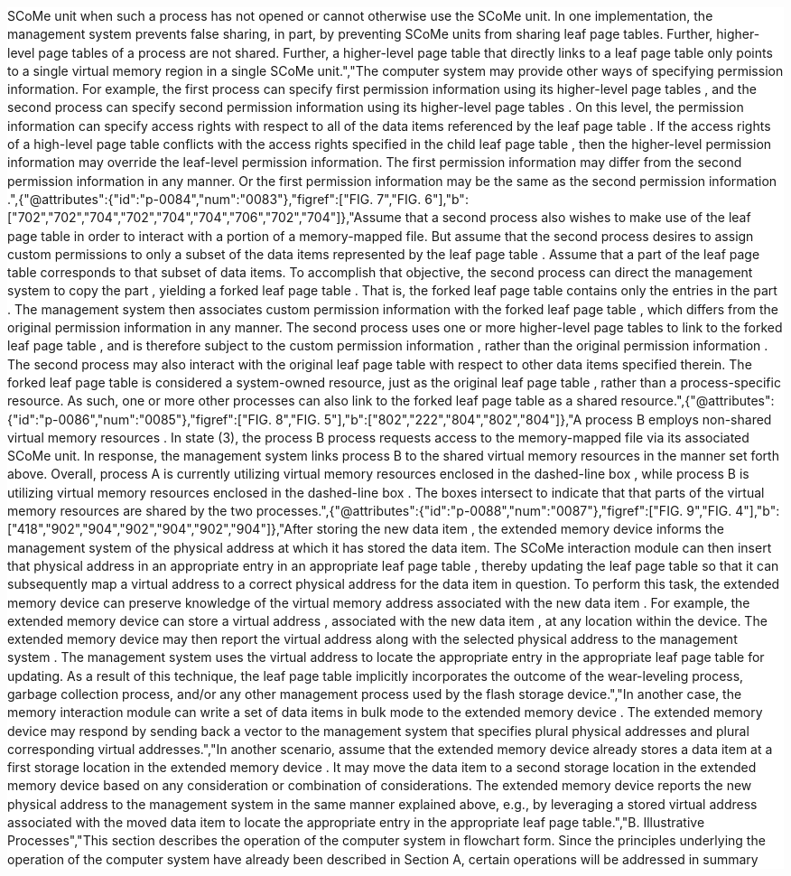 SCoMe unit when such a process has not opened or cannot otherwise use the SCoMe unit. In one implementation, the management system  prevents false sharing, in part, by preventing SCoMe units from sharing leaf page tables. Further, higher-level page tables of a process are not shared. Further, a higher-level page table that directly links to a leaf page table only points to a single virtual memory region in a single SCoMe unit.","The computer system  may provide other ways of specifying permission information. For example, the first process can specify first permission information  using its higher-level page tables , and the second process can specify second permission information  using its higher-level page tables . On this level, the permission information can specify access rights with respect to all of the data items referenced by the leaf page table . If the access rights of a high-level page table conflicts with the access rights specified in the child leaf page table , then the higher-level permission information may override the leaf-level permission information. The first permission information  may differ from the second permission information  in any manner. Or the first permission information  may be the same as the second permission information .",{"@attributes":{"id":"p-0084","num":"0083"},"figref":["FIG. 7","FIG. 6"],"b":["702","702","704","702","704","704","706","702","704"]},"Assume that a second process also wishes to make use of the leaf page table  in order to interact with a portion of a memory-mapped file. But assume that the second process desires to assign custom permissions to only a subset of the data items represented by the leaf page table . Assume that a part  of the leaf page table  corresponds to that subset of data items. To accomplish that objective, the second process can direct the management system  to copy the part , yielding a forked leaf page table . That is, the forked leaf page table  contains only the entries in the part . The management system  then associates custom permission information  with the forked leaf page table , which differs from the original permission information  in any manner. The second process uses one or more higher-level page tables  to link to the forked leaf page table , and is therefore subject to the custom permission information , rather than the original permission information . The second process may also interact with the original leaf page table  with respect to other data items specified therein. The forked leaf page table  is considered a system-owned resource, just as the original leaf page table , rather than a process-specific resource. As such, one or more other processes can also link to the forked leaf page table  as a shared resource.",{"@attributes":{"id":"p-0086","num":"0085"},"figref":["FIG. 8","FIG. 5"],"b":["802","222","804","802","804"]},"A process B employs non-shared virtual memory resources . In state (3), the process B process requests access to the memory-mapped file via its associated SCoMe unit. In response, the management system  links process B to the shared virtual memory resources  in the manner set forth above. Overall, process A is currently utilizing virtual memory resources enclosed in the dashed-line box , while process B is utilizing virtual memory resources enclosed in the dashed-line box . The boxes intersect to indicate that that parts of the virtual memory resources are shared by the two processes.",{"@attributes":{"id":"p-0088","num":"0087"},"figref":["FIG. 9","FIG. 4"],"b":["418","902","904","902","904","902","904"]},"After storing the new data item , the extended memory device  informs the management system  of the physical address at which it has stored the data item. The SCoMe interaction module  can then insert that physical address in an appropriate entry  in an appropriate leaf page table , thereby updating the leaf page table  so that it can subsequently map a virtual address to a correct physical address for the data item in question. To perform this task, the extended memory device  can preserve knowledge of the virtual memory address associated with the new data item . For example, the extended memory device  can store a virtual address , associated with the new data item , at any location within the device. The extended memory device  may then report the virtual address  along with the selected physical address to the management system . The management system  uses the virtual address  to locate the appropriate entry  in the appropriate leaf page table  for updating. As a result of this technique, the leaf page table  implicitly incorporates the outcome of the wear-leveling process, garbage collection process, and\/or any other management process used by the flash storage device.","In another case, the memory interaction module  can write a set of data items in bulk mode to the extended memory device . The extended memory device  may respond by sending back a vector to the management system  that specifies plural physical addresses and plural corresponding virtual addresses.","In another scenario, assume that the extended memory device  already stores a data item at a first storage location in the extended memory device . It may move the data item to a second storage location in the extended memory device  based on any consideration or combination of considerations. The extended memory device  reports the new physical address to the management system  in the same manner explained above, e.g., by leveraging a stored virtual address associated with the moved data item to locate the appropriate entry in the appropriate leaf page table.","B. Illustrative Processes","This section describes the operation of the computer system  in flowchart form. Since the principles underlying the operation of the computer system  have already been described in Section A, certain operations will be addressed in summary